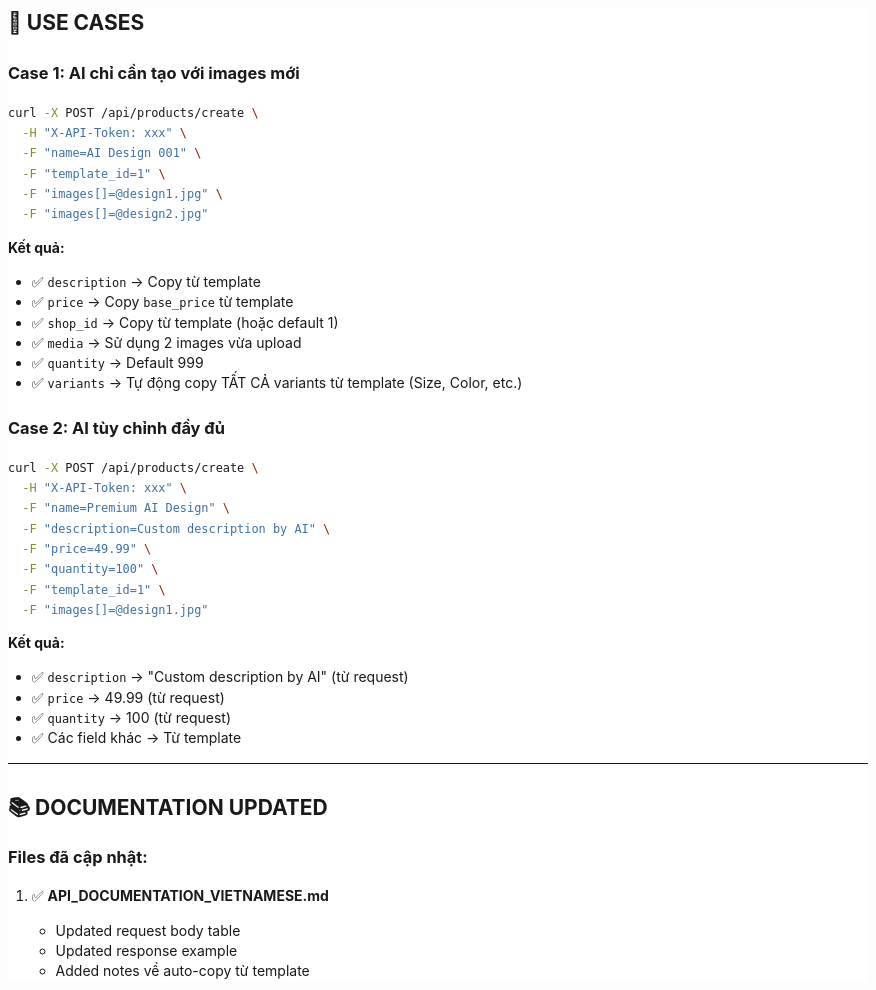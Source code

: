 ## 🎯 USE CASES

### Case 1: AI chỉ cần tạo với images mới

```bash
curl -X POST /api/products/create \
  -H "X-API-Token: xxx" \
  -F "name=AI Design 001" \
  -F "template_id=1" \
  -F "images[]=@design1.jpg" \
  -F "images[]=@design2.jpg"
```

**Kết quả:**

-   ✅ `description` → Copy từ template
-   ✅ `price` → Copy `base_price` từ template
-   ✅ `shop_id` → Copy từ template (hoặc default 1)
-   ✅ `media` → Sử dụng 2 images vừa upload
-   ✅ `quantity` → Default 999
-   ✅ `variants` → Tự động copy TẤT CẢ variants từ template (Size, Color, etc.)

### Case 2: AI tùy chỉnh đầy đủ

```bash
curl -X POST /api/products/create \
  -H "X-API-Token: xxx" \
  -F "name=Premium AI Design" \
  -F "description=Custom description by AI" \
  -F "price=49.99" \
  -F "quantity=100" \
  -F "template_id=1" \
  -F "images[]=@design1.jpg"
```

**Kết quả:**

-   ✅ `description` → "Custom description by AI" (từ request)
-   ✅ `price` → 49.99 (từ request)
-   ✅ `quantity` → 100 (từ request)
-   ✅ Các field khác → Từ template

---

## 📚 DOCUMENTATION UPDATED

### Files đã cập nhật:

1. ✅ **API_DOCUMENTATION_VIETNAMESE.md**

    - Updated request body table
    - Updated response example
    - Added notes về auto-copy từ template
